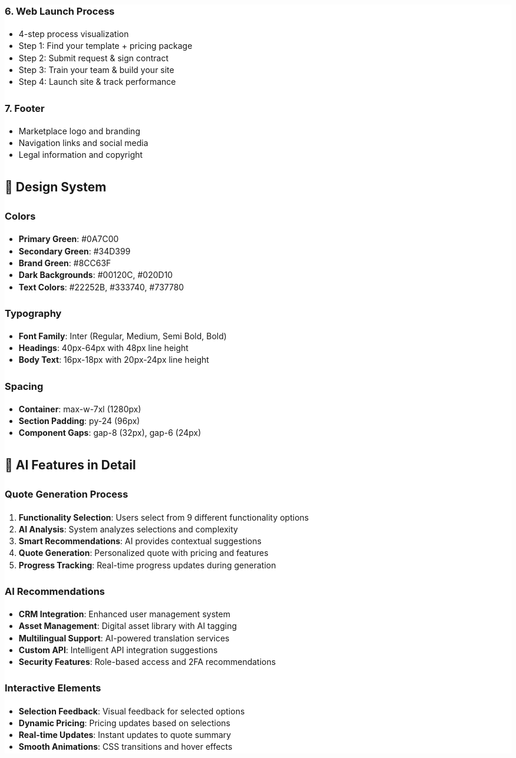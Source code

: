 ### 6. Web Launch Process
- 4-step process visualization
- Step 1: Find your template + pricing package
- Step 2: Submit request & sign contract
- Step 3: Train your team & build your site
- Step 4: Launch site & track performance

### 7. Footer
- Marketplace logo and branding
- Navigation links and social media
- Legal information and copyright

## 🎨 Design System

### Colors
- **Primary Green**: #0A7C00
- **Secondary Green**: #34D399
- **Brand Green**: #8CC63F
- **Dark Backgrounds**: #00120C, #020D10
- **Text Colors**: #22252B, #333740, #737780

### Typography
- **Font Family**: Inter (Regular, Medium, Semi Bold, Bold)
- **Headings**: 40px-64px with 48px line height
- **Body Text**: 16px-18px with 20px-24px line height

### Spacing
- **Container**: max-w-7xl (1280px)
- **Section Padding**: py-24 (96px)
- **Component Gaps**: gap-8 (32px), gap-6 (24px)

## 🤖 AI Features in Detail

### Quote Generation Process
1. **Functionality Selection**: Users select from 9 different functionality options
2. **AI Analysis**: System analyzes selections and complexity
3. **Smart Recommendations**: AI provides contextual suggestions
4. **Quote Generation**: Personalized quote with pricing and features
5. **Progress Tracking**: Real-time progress updates during generation

### AI Recommendations
- **CRM Integration**: Enhanced user management system
- **Asset Management**: Digital asset library with AI tagging
- **Multilingual Support**: AI-powered translation services
- **Custom API**: Intelligent API integration suggestions
- **Security Features**: Role-based access and 2FA recommendations

### Interactive Elements
- **Selection Feedback**: Visual feedback for selected options
- **Dynamic Pricing**: Pricing updates based on selections
- **Real-time Updates**: Instant updates to quote summary
- **Smooth Animations**: CSS transitions and hover effects

